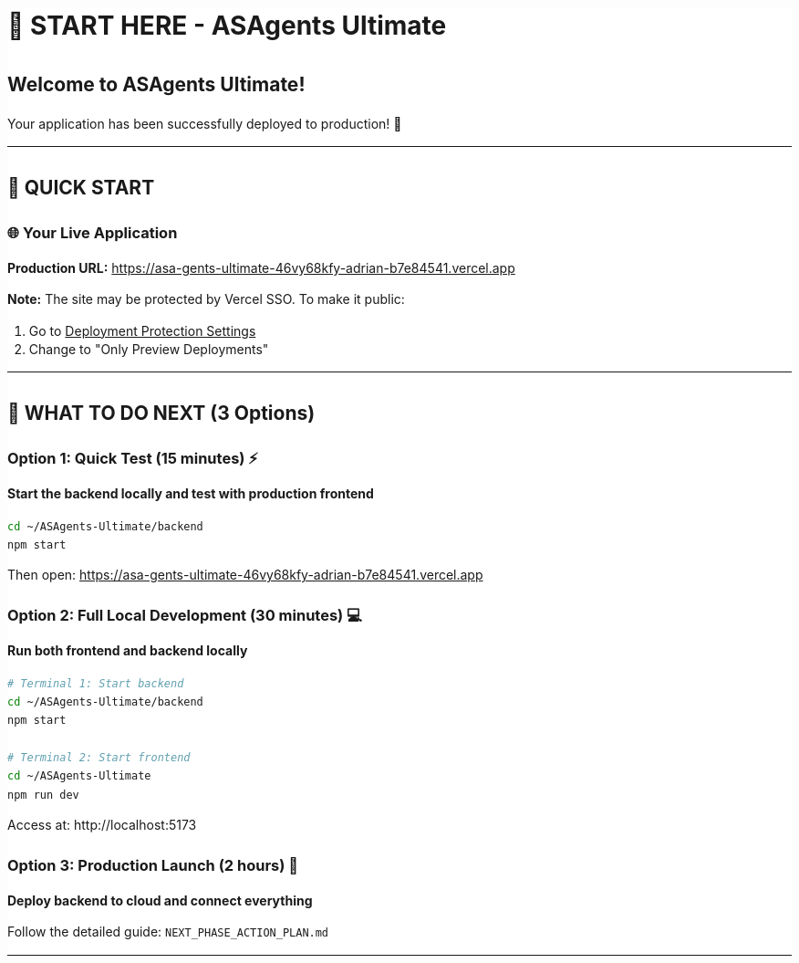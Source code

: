 # 🚀 START HERE - ASAgents Ultimate

## Welcome to ASAgents Ultimate!

Your application has been successfully deployed to production! 🎉

---

## 📍 QUICK START

### 🌐 Your Live Application
**Production URL:** https://asa-gents-ultimate-46vy68kfy-adrian-b7e84541.vercel.app

**Note:** The site may be protected by Vercel SSO. To make it public:
1. Go to [Deployment Protection Settings](https://vercel.com/adrian-b7e84541/asa-gents-ultimate/settings/deployment-protection)
2. Change to "Only Preview Deployments"

---

## 🎯 WHAT TO DO NEXT (3 Options)

### Option 1: Quick Test (15 minutes) ⚡
**Start the backend locally and test with production frontend**

```bash
cd ~/ASAgents-Ultimate/backend
npm start
```

Then open: https://asa-gents-ultimate-46vy68kfy-adrian-b7e84541.vercel.app

### Option 2: Full Local Development (30 minutes) 💻
**Run both frontend and backend locally**

```bash
# Terminal 1: Start backend
cd ~/ASAgents-Ultimate/backend
npm start

# Terminal 2: Start frontend
cd ~/ASAgents-Ultimate
npm run dev
```

Access at: http://localhost:5173

### Option 3: Production Launch (2 hours) 🚀
**Deploy backend to cloud and connect everything**

Follow the detailed guide: `NEXT_PHASE_ACTION_PLAN.md`

---